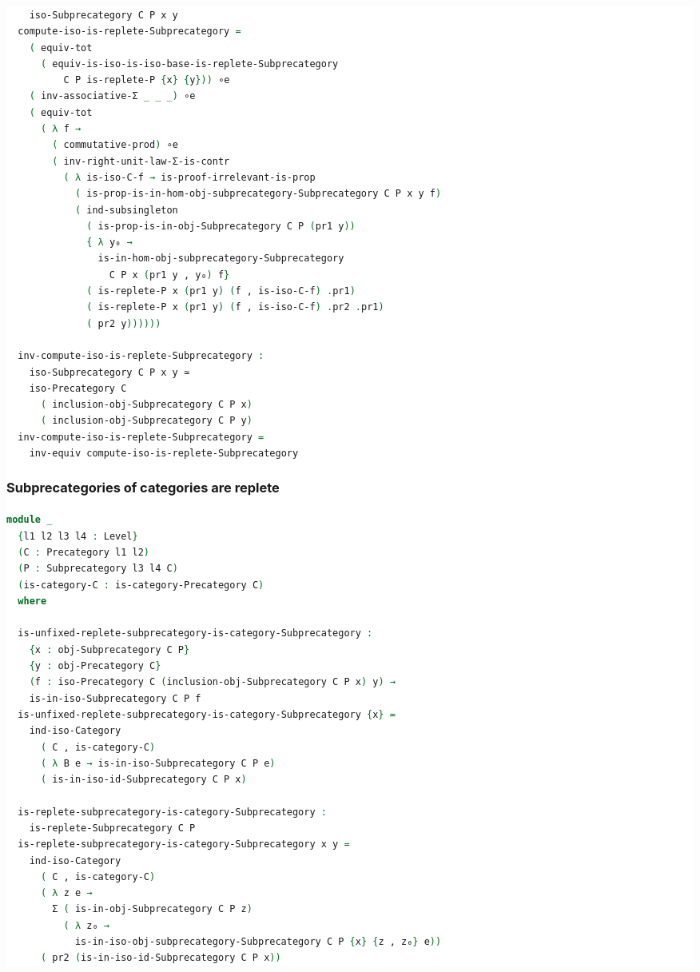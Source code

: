 ```agda
    iso-Subprecategory C P x y
  compute-iso-is-replete-Subprecategory =
    ( equiv-tot
      ( equiv-is-iso-is-iso-base-is-replete-Subprecategory
          C P is-replete-P {x} {y})) ∘e
    ( inv-associative-Σ _ _ _) ∘e
    ( equiv-tot
      ( λ f →
        ( commutative-prod) ∘e
        ( inv-right-unit-law-Σ-is-contr
          ( λ is-iso-C-f → is-proof-irrelevant-is-prop
            ( is-prop-is-in-hom-obj-subprecategory-Subprecategory C P x y f)
            ( ind-subsingleton
              ( is-prop-is-in-obj-Subprecategory C P (pr1 y))
              { λ y₀ →
                is-in-hom-obj-subprecategory-Subprecategory
                  C P x (pr1 y , y₀) f}
              ( is-replete-P x (pr1 y) (f , is-iso-C-f) .pr1)
              ( is-replete-P x (pr1 y) (f , is-iso-C-f) .pr2 .pr1)
              ( pr2 y))))))

  inv-compute-iso-is-replete-Subprecategory :
    iso-Subprecategory C P x y ≃
    iso-Precategory C
      ( inclusion-obj-Subprecategory C P x)
      ( inclusion-obj-Subprecategory C P y)
  inv-compute-iso-is-replete-Subprecategory =
    inv-equiv compute-iso-is-replete-Subprecategory
```

### Subprecategories of categories are replete

```agda
module _
  {l1 l2 l3 l4 : Level}
  (C : Precategory l1 l2)
  (P : Subprecategory l3 l4 C)
  (is-category-C : is-category-Precategory C)
  where

  is-unfixed-replete-subprecategory-is-category-Subprecategory :
    {x : obj-Subprecategory C P}
    {y : obj-Precategory C}
    (f : iso-Precategory C (inclusion-obj-Subprecategory C P x) y) →
    is-in-iso-Subprecategory C P f
  is-unfixed-replete-subprecategory-is-category-Subprecategory {x} =
    ind-iso-Category
      ( C , is-category-C)
      ( λ B e → is-in-iso-Subprecategory C P e)
      ( is-in-iso-id-Subprecategory C P x)

  is-replete-subprecategory-is-category-Subprecategory :
    is-replete-Subprecategory C P
  is-replete-subprecategory-is-category-Subprecategory x y =
    ind-iso-Category
      ( C , is-category-C)
      ( λ z e →
        Σ ( is-in-obj-Subprecategory C P z)
          ( λ z₀ →
            is-in-iso-obj-subprecategory-Subprecategory C P {x} {z , z₀} e))
      ( pr2 (is-in-iso-id-Subprecategory C P x))
```
